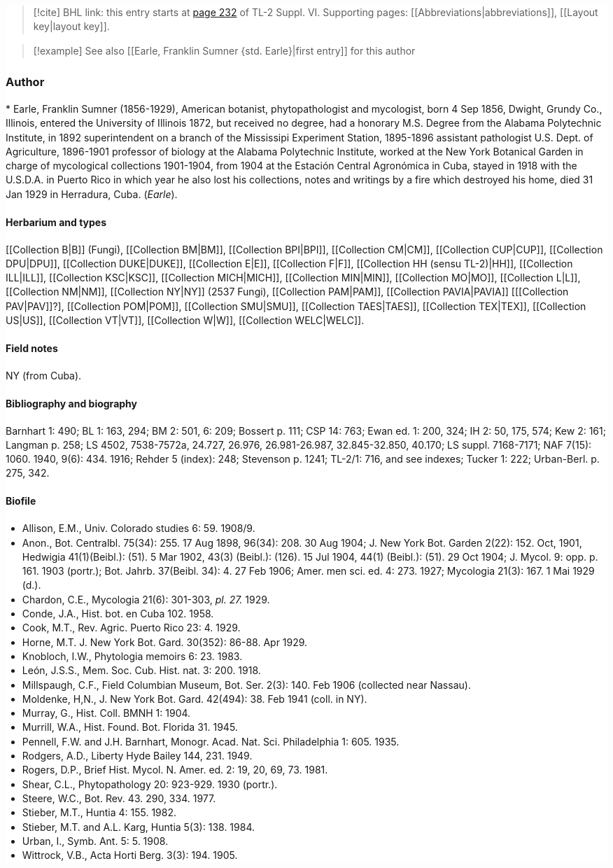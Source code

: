 > [!cite] BHL link: this entry starts at [page 232](https://www.biodiversitylibrary.org/item/103835#page/242/mode/1up) of TL-2 Suppl. VI.
> Supporting pages: [[Abbreviations|abbreviations]], [[Layout key|layout key]].

> [!example] See also [[Earle, Franklin Sumner {std. Earle}|first entry]] for this author

### Author

\* Earle, Franklin Sumner (1856-1929), American botanist, phytopathologist and mycologist, born 4 Sep 1856, Dwight, Grundy Co., Illinois, entered the University of Illinois 1872, but received no degree, had a honorary M.S. Degree from the Alabama Polytechnic Institute, in 1892 superintendent on a branch of the Mississipi Experiment Station, 1895-1896 assistant pathologist U.S. Dept. of Agriculture, 1896-1901 professor of biology at the Alabama Polytechnic Institute, worked at the New York Botanical Garden in charge of mycological collections 1901-1904, from 1904 at the Estación Central Agronómica in Cuba, stayed in 1918 with the U.S.D.A. in Puerto Rico in which year he also lost his collections, notes and writings by a fire which destroyed his home, died 31 Jan 1929 in Herradura, Cuba. (*Earle*).

#### Herbarium and types

[[Collection B|B]] (Fungi), [[Collection BM|BM]], [[Collection BPI|BPI]], [[Collection CM|CM]], [[Collection CUP|CUP]], [[Collection DPU|DPU]], [[Collection DUKE|DUKE]], [[Collection E|E]], [[Collection F|F]], [[Collection HH (sensu TL-2)|HH]], [[Collection ILL|ILL]], [[Collection KSC|KSC]], [[Collection MICH|MICH]], [[Collection MIN|MIN]], [[Collection MO|MO]], [[Collection L|L]], [[Collection NM|NM]], [[Collection NY|NY]] (2537 Fungi), [[Collection PAM|PAM]], [[Collection PAVIA|PAVIA]] \[[[Collection PAV|PAV]]?\], [[Collection POM|POM]], [[Collection SMU|SMU]], [[Collection TAES|TAES]], [[Collection TEX|TEX]], [[Collection US|US]], [[Collection VT|VT]], [[Collection W|W]], [[Collection WELC|WELC]].

#### Field notes

NY (from Cuba).

#### Bibliography and biography

Barnhart 1: 490; BL 1: 163, 294; BM 2: 501, 6: 209; Bossert p. 111; CSP 14: 763; Ewan ed. 1: 200, 324; IH 2: 50, 175, 574; Kew 2: 161; Langman p. 258; LS 4502, 7538-7572a, 24.727, 26.976, 26.981-26.987, 32.845-32.850, 40.170; LS suppl. 7168-7171; NAF 7(15): 1060. 1940, 9(6): 434. 1916; Rehder 5 (index): 248; Stevenson p. 1241; TL-2/1: 716, and see indexes; Tucker 1: 222; Urban-Berl. p. 275, 342.

#### Biofile

- Allison, E.M., Univ. Colorado studies 6: 59. 1908/9.
- Anon., Bot. Centralbl. 75(34): 255. 17 Aug 1898, 96(34): 208. 30 Aug 1904; J. New York Bot. Garden 2(22): 152. Oct, 1901, Hedwigia 41(1)(Beibl.): (51). 5 Mar 1902, 43(3) (Beibl.): (126). 15 Jul 1904, 44(1) (Beibl.): (51). 29 Oct 1904; J. Mycol. 9: opp. p. 161. 1903 (portr.); Bot. Jahrb. 37(Beibl. 34): 4. 27 Feb 1906; Amer. men sci. ed. 4: 273. 1927; Mycologia 21(3): 167. 1 Mai 1929 (d.).
- Chardon, C.E., Mycologia 21(6): 301-303, *pl. 27.* 1929.
- Conde, J.A., Hist. bot. en Cuba 102. 1958.
- Cook, M.T., Rev. Agric. Puerto Rico 23: 4. 1929.
- Horne, M.T. J. New York Bot. Gard. 30(352): 86-88. Apr 1929.
- Knobloch, I.W., Phytologia memoirs 6: 23. 1983.
- León, J.S.S., Mem. Soc. Cub. Hist. nat. 3: 200. 1918.
- Millspaugh, C.F., Field Columbian Museum, Bot. Ser. 2(3): 140. Feb 1906 (collected near Nassau).
- Moldenke, H,N., J. New York Bot. Gard. 42(494): 38. Feb 1941 (coll. in NY).
- Murray, G., Hist. Coll. BMNH 1: 1904.
- Murrill, W.A., Hist. Found. Bot. Florida 31. 1945.
- Pennell, F.W. and J.H. Barnhart, Monogr. Acad. Nat. Sci. Philadelphia 1: 605. 1935.
- Rodgers, A.D., Liberty Hyde Bailey 144, 231. 1949.
- Rogers, D.P., Brief Hist. Mycol. N. Amer. ed. 2: 19, 20, 69, 73. 1981.
- Shear, C.L., Phytopathology 20: 923-929. 1930 (portr.).
- Steere, W.C., Bot. Rev. 43. 290, 334. 1977.
- Stieber, M.T., Huntia 4: 155. 1982.
- Stieber, M.T. and A.L. Karg, Huntia 5(3): 138. 1984.
- Urban, I., Symb. Ant. 5: 5. 1908.
- Wittrock, V.B., Acta Horti Berg. 3(3): 194. 1905.
